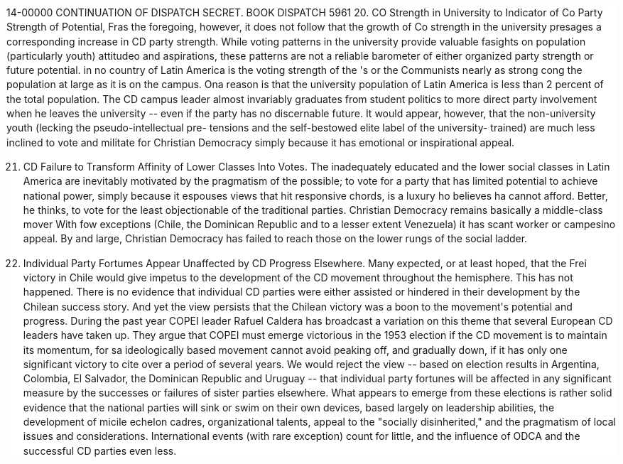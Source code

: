 
14-00000
CONTINUATION OF
DISPATCH
SECRET.
BOOK DISPATCH 5961
20. CO Strength in University to Indicator of Co Party
Strength of Potential, Fras the foregoing, however, it does
not follow that the growth of Co strength in the university
presages a corresponding increase in CD party strength. While
voting patterns in the university provide valuable fasights on
population (particularly youth) attitudeo and aspirations, these
patterns are not a reliable barometer of either organized party
strength or future potential. in no country of Latin America
is the voting strength of the 's or the Communists nearly as
strong cong the population at large as it is on the campus.
Ona reason is that the university population of Latin America is
less than 2 percent of the total population. The CD campus leader
almost invariably graduates from student politics to more direct
party involvement when he leaves the university -- even if the
party has no discernable future. It would appear, however, that
the non-university youth (lecking the pseudo-intellectual pre-
tensions and the self-bestowed elite label of the university-
trained) are much less inclined to vote and militate for Christian
Democracy simply because it has emotional or inspirational appeal.

21. CD Failure to Transform Affinity of Lower Classes Into
Votes. The inadequately educated and the lower social classes in
Latin America are inevitably motivated by the pragmatism of the
possible; to vote for a party that has limited potential to achieve
national power, simply because it espouses views that hit responsive
chords, is a luxury ho believes ha cannot afford. Better, he
thinks, to vote for the least objectionable of the traditional
parties. Christian Democracy remains basically a middle-class
mover With fow exceptions (Chile, the Dominican Republic and
to a lesser extent Venezuela) it has scant worker or campesino
appeal. By and large, Christian Democracy has failed to reach
those on the lower rungs of the social ladder.

22. Individual Party Fortumes Appear Unaffected by CD
Progress Elsewhere. Many expected, or at least hoped, that the
Frei victory in Chile would give impetus to the development of
the CD movement throughout the hemisphere. This has not happened.
There is no evidence that individual CD parties were either assisted
or hindered in their development by the Chilean success story. And
yet the view persists that the Chilean victory was a boon to the
movement's potential and progress. During the past year COPEI
leader Rafuel Caldera has broadcast a variation on this theme that
several European CD leaders have taken up. They argue that COPEI
must emerge victorious in the 1953 election if the CD movement is
to maintain its momentum, for sa ideologically based movement
cannot avoid peaking off, and gradually down, if it has only one
significant victory to cite over a period of several years. We
would reject the view -- based on election results in Argentina,
Colombia, El Salvador, the Dominican Republic and Uruguay -- that
individual party fortunes will be affected in any significant
measure by the successes or failures of sister parties elsewhere.
What appears to emerge from these elections is rather solid
evidence that the national parties will sink or swim on their
own devices, based largely on leadership abilities, the development
of micile echelon cadres, organizational talents, appeal to the
"socially disinherited," and the pragmatism of local issues and
considerations. International events (with rare exception) count
for little, and the influence of ODCA and the successful CD parties
even less.
